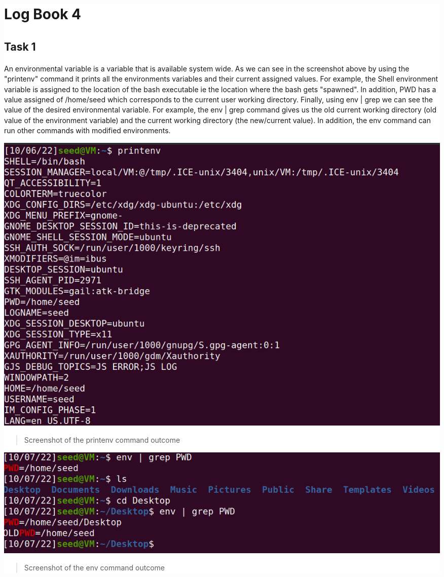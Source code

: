 # Log Book 4

## Task 1
An environmental variable is a variable that is available system wide. As we can see in the screenshot above by using the "printenv" command it prints all the environments variables and their current assigned values. For example, the Shell environment variable is assigned to the location of the bash executable ie the location where the bash gets "spawned".
In addition, PWD has a value assigned of /home/seed which corresponds to the current user working directory.
Finally, using env | grep <name of the environment variable> we can see the value of the desired environmental variable. For example, the env | grep command gives us the old current working directory (old value of the environment variable) and the current working directory (the new/current value). In addition, the env command can run other commands with modified environments.

![](imgs/week4/Task4_printenv.png)
> Screenshot of the printenv command outcome
    
![](imgs/week4/Task4_env.png)
> Screenshot of the env command outcome
    